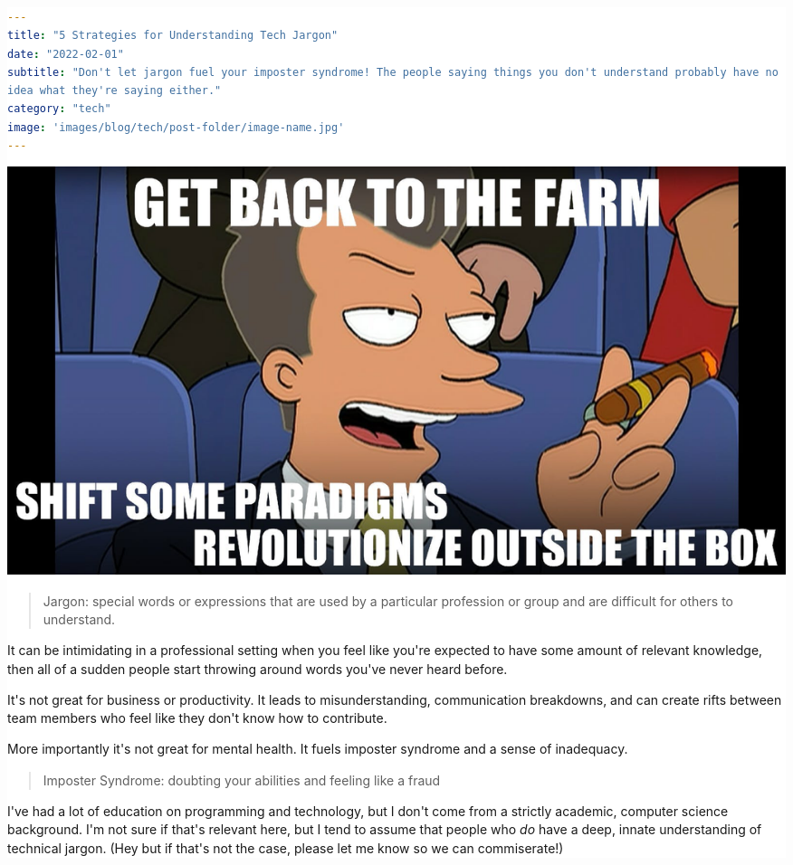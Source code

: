 ```yaml
---
title: "5 Strategies for Understanding Tech Jargon"
date: "2022-02-01"
subtitle: "Don't let jargon fuel your imposter syndrome! The people saying things you don't understand probably have no idea what they're saying either."
category: "tech"
image: 'images/blog/tech/post-folder/image-name.jpg'
---
```


![Futurama 80s Guy saying Get back to the farm, shift some paradigms, revolutionize outside the box.](/public/images/blog/tech/5-strategies-for-understanding-tech-jargon/shift-some-paradigms.jpeg)

> Jargon: special words or expressions that are used by a particular profession or group and are difficult for others to understand.

It can be intimidating in a professional setting when you feel like you're expected to have some amount of relevant knowledge, then all of a sudden people start throwing around words you've never heard before.

It's not great for business or productivity. It leads to misunderstanding, communication breakdowns, and can create rifts between team members who feel like they don't know how to contribute.

More importantly it's not great for mental health. It fuels imposter syndrome and a sense of inadequacy.

> Imposter Syndrome: doubting your abilities and feeling like a fraud

I've had a lot of education on programming and technology, but I don't come from a strictly academic, computer science background. I'm not sure if that's relevant here, but I tend to assume that people who *do* have a deep, innate understanding of technical jargon. (Hey but if that's not the case, please let me know so we can commiserate!)
